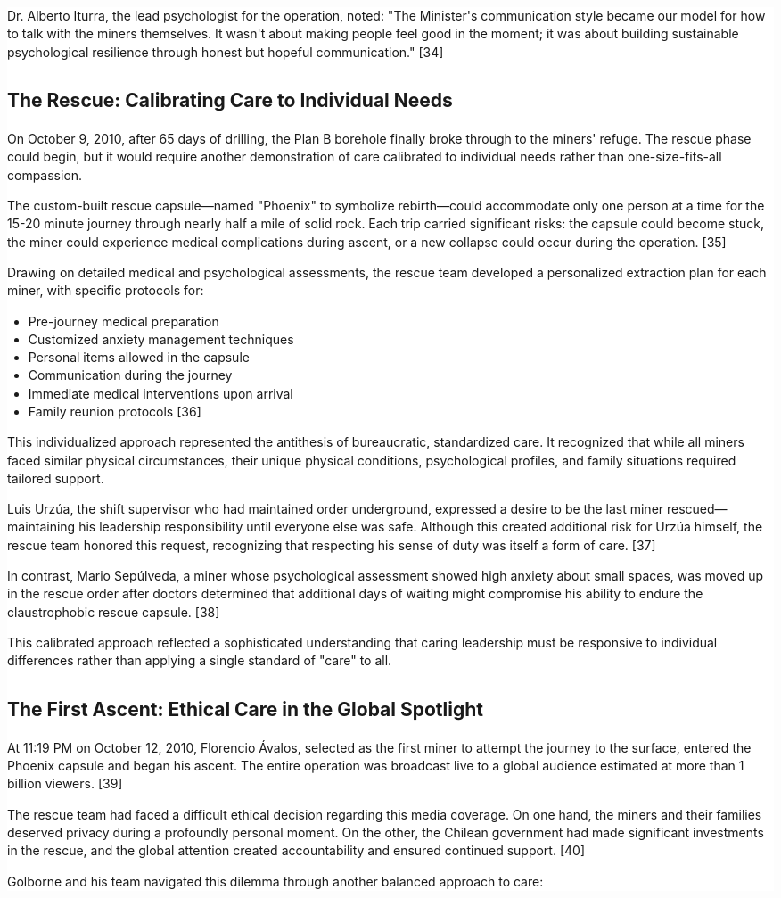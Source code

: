 Dr. Alberto Iturra, the lead psychologist for the operation, noted: "The Minister's communication style became our model for how to talk with the miners themselves. It wasn't about making people feel good in the moment; it was about building sustainable psychological resilience through honest but hopeful communication." [34]

## The Rescue: Calibrating Care to Individual Needs

On October 9, 2010, after 65 days of drilling, the Plan B borehole finally broke through to the miners' refuge. The rescue phase could begin, but it would require another demonstration of care calibrated to individual needs rather than one-size-fits-all compassion.

The custom-built rescue capsule—named "Phoenix" to symbolize rebirth—could accommodate only one person at a time for the 15-20 minute journey through nearly half a mile of solid rock. Each trip carried significant risks: the capsule could become stuck, the miner could experience medical complications during ascent, or a new collapse could occur during the operation. [35]

Drawing on detailed medical and psychological assessments, the rescue team developed a personalized extraction plan for each miner, with specific protocols for:

- Pre-journey medical preparation
- Customized anxiety management techniques
- Personal items allowed in the capsule
- Communication during the journey
- Immediate medical interventions upon arrival
- Family reunion protocols [36]

This individualized approach represented the antithesis of bureaucratic, standardized care. It recognized that while all miners faced similar physical circumstances, their unique physical conditions, psychological profiles, and family situations required tailored support.

Luis Urzúa, the shift supervisor who had maintained order underground, expressed a desire to be the last miner rescued—maintaining his leadership responsibility until everyone else was safe. Although this created additional risk for Urzúa himself, the rescue team honored this request, recognizing that respecting his sense of duty was itself a form of care. [37]

In contrast, Mario Sepúlveda, a miner whose psychological assessment showed high anxiety about small spaces, was moved up in the rescue order after doctors determined that additional days of waiting might compromise his ability to endure the claustrophobic rescue capsule. [38]

This calibrated approach reflected a sophisticated understanding that caring leadership must be responsive to individual differences rather than applying a single standard of "care" to all.

## The First Ascent: Ethical Care in the Global Spotlight

At 11:19 PM on October 12, 2010, Florencio Ávalos, selected as the first miner to attempt the journey to the surface, entered the Phoenix capsule and began his ascent. The entire operation was broadcast live to a global audience estimated at more than 1 billion viewers. [39]

The rescue team had faced a difficult ethical decision regarding this media coverage. On one hand, the miners and their families deserved privacy during a profoundly personal moment. On the other, the Chilean government had made significant investments in the rescue, and the global attention created accountability and ensured continued support. [40]

Golborne and his team navigated this dilemma through another balanced approach to care:
